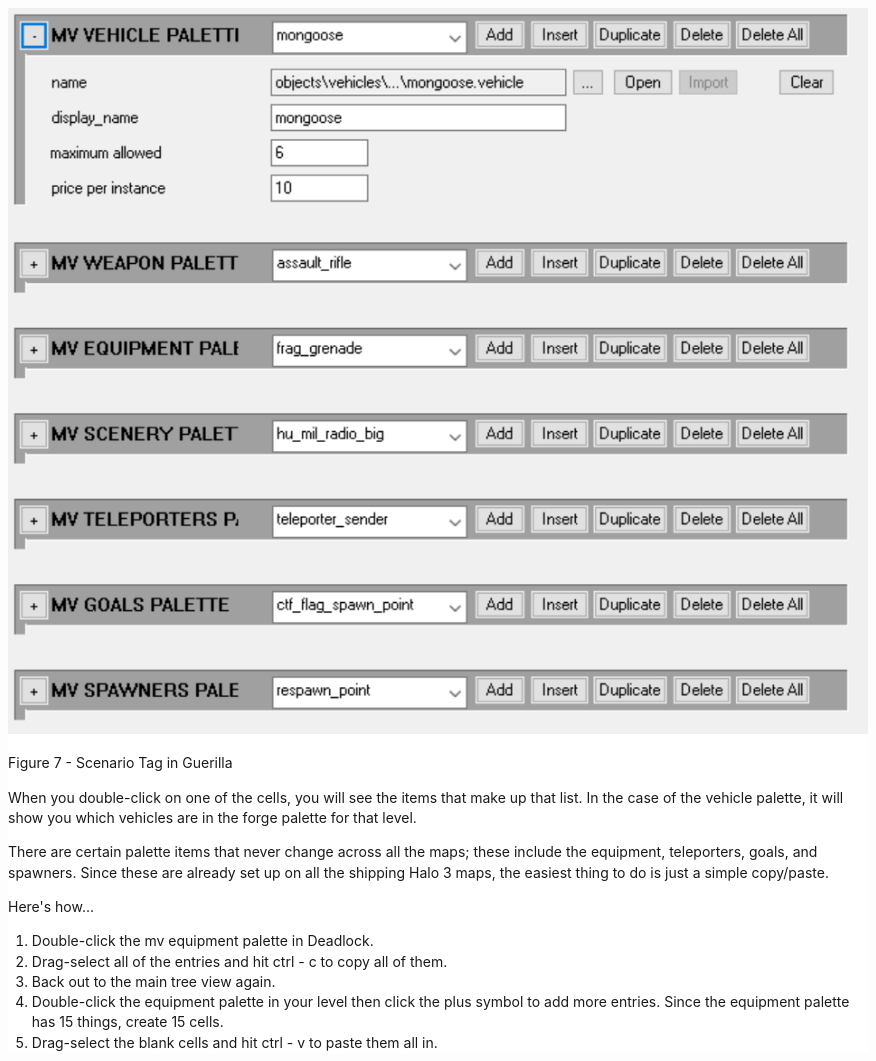 ![View of the groups used for forge configuration in the tags, starting with MV Vehicle Palette](./media/H3_Guides_MPSetupScenarioTag.png)

Figure 7 - Scenario Tag in Guerilla

When you double-click on one of the cells, you will see the items that make up that list. In the case of the vehicle palette, it will show you which vehicles are in the forge palette for that level.

There are certain palette items that never change across all the maps; these include the equipment, teleporters, goals, and spawners. Since these are already set up on all the shipping Halo 3 maps, the easiest thing to do is just a simple copy/paste.

Here's how...

1. Double-click the mv equipment palette in Deadlock.
1. Drag-select all of the entries and hit ctrl - c to copy all of them.
1. Back out to the main tree view again.
1. Double-click the equipment palette in your level then click the plus symbol to add more entries. Since the equipment palette has 15 things, create 15 cells.
1. Drag-select the blank cells and hit ctrl - v to paste them all in.
